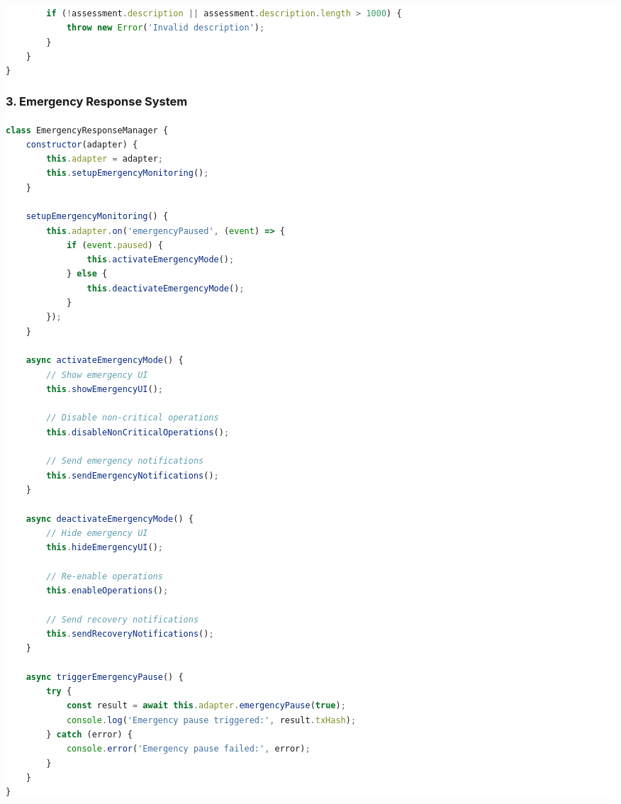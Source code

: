 ```javascript
        if (!assessment.description || assessment.description.length > 1000) {
            throw new Error('Invalid description');
        }
    }
}
```

### 3. Emergency Response System

```javascript
class EmergencyResponseManager {
    constructor(adapter) {
        this.adapter = adapter;
        this.setupEmergencyMonitoring();
    }

    setupEmergencyMonitoring() {
        this.adapter.on('emergencyPaused', (event) => {
            if (event.paused) {
                this.activateEmergencyMode();
            } else {
                this.deactivateEmergencyMode();
            }
        });
    }

    async activateEmergencyMode() {
        // Show emergency UI
        this.showEmergencyUI();
        
        // Disable non-critical operations
        this.disableNonCriticalOperations();
        
        // Send emergency notifications
        this.sendEmergencyNotifications();
    }

    async deactivateEmergencyMode() {
        // Hide emergency UI
        this.hideEmergencyUI();
        
        // Re-enable operations
        this.enableOperations();
        
        // Send recovery notifications
        this.sendRecoveryNotifications();
    }

    async triggerEmergencyPause() {
        try {
            const result = await this.adapter.emergencyPause(true);
            console.log('Emergency pause triggered:', result.txHash);
        } catch (error) {
            console.error('Emergency pause failed:', error);
        }
    }
}
```
